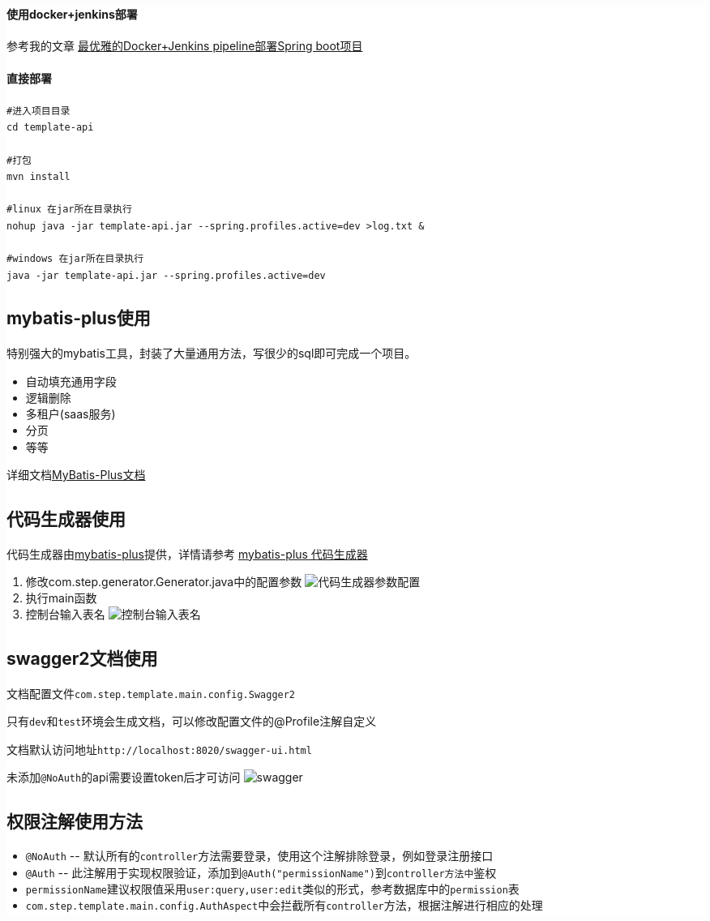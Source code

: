 #### 使用docker+jenkins部署

参考我的文章
[最优雅的Docker+Jenkins pipeline部署Spring boot项目](https://juejin.im/post/5d906c40e51d45780e4ce9d2)

#### 直接部署
```
#进入项目目录
cd template-api

#打包
mvn install

#linux 在jar所在目录执行
nohup java -jar template-api.jar --spring.profiles.active=dev >log.txt &

#windows 在jar所在目录执行
java -jar template-api.jar --spring.profiles.active=dev
```
## mybatis-plus使用
特别强大的mybatis工具，封装了大量通用方法，写很少的sql即可完成一个项目。
- 自动填充通用字段
- 逻辑删除
- 多租户(saas服务)
- 分页
- 等等

详细文档[MyBatis-Plus文档](https://mp.baomidou.com/guide/)

## 代码生成器使用
代码生成器由[mybatis-plus](https://github.com/baomidou/mybatis-plus)提供，详情请参考
[mybatis-plus 代码生成器](https://mp.baomidou.com/guide/generator.html#%E4%BD%BF%E7%94%A8%E6%95%99%E7%A8%8B)
1. 修改com.step.generator.Generator.java中的配置参数
![代码生成器参数配置](https://uploader.shimo.im/f/LMO328bxrTosvsJe.png)
2. 执行main函数
3. 控制台输入表名
![控制台输入表名](https://uploader.shimo.im/f/GKTKIT2AoTgeqE6M.png)

## swagger2文档使用
文档配置文件`com.step.template.main.config.Swagger2`

只有`dev`和`test`环境会生成文档，可以修改配置文件的@Profile注解自定义

文档默认访问地址`http://localhost:8020/swagger-ui.html`

未添加`@NoAuth`的api需要设置token后才可访问
![swagger](https://uploader.shimo.im/f/7Ye0yH5IKVIQcxeh.png)

## 权限注解使用方法
- `@NoAuth` -- 默认所有的`controller`方法需要登录，使用这个注解排除登录，例如登录注册接口
- `@Auth` -- 此注解用于实现权限验证，添加到`@Auth("permissionName")`到`controller方法中`鉴权
- `permissionName`建议权限值采用`user:query,user:edit`类似的形式，参考数据库中的`permission`表
- `com.step.template.main.config.AuthAspect`中会拦截所有`controller`方法，根据注解进行相应的处理

